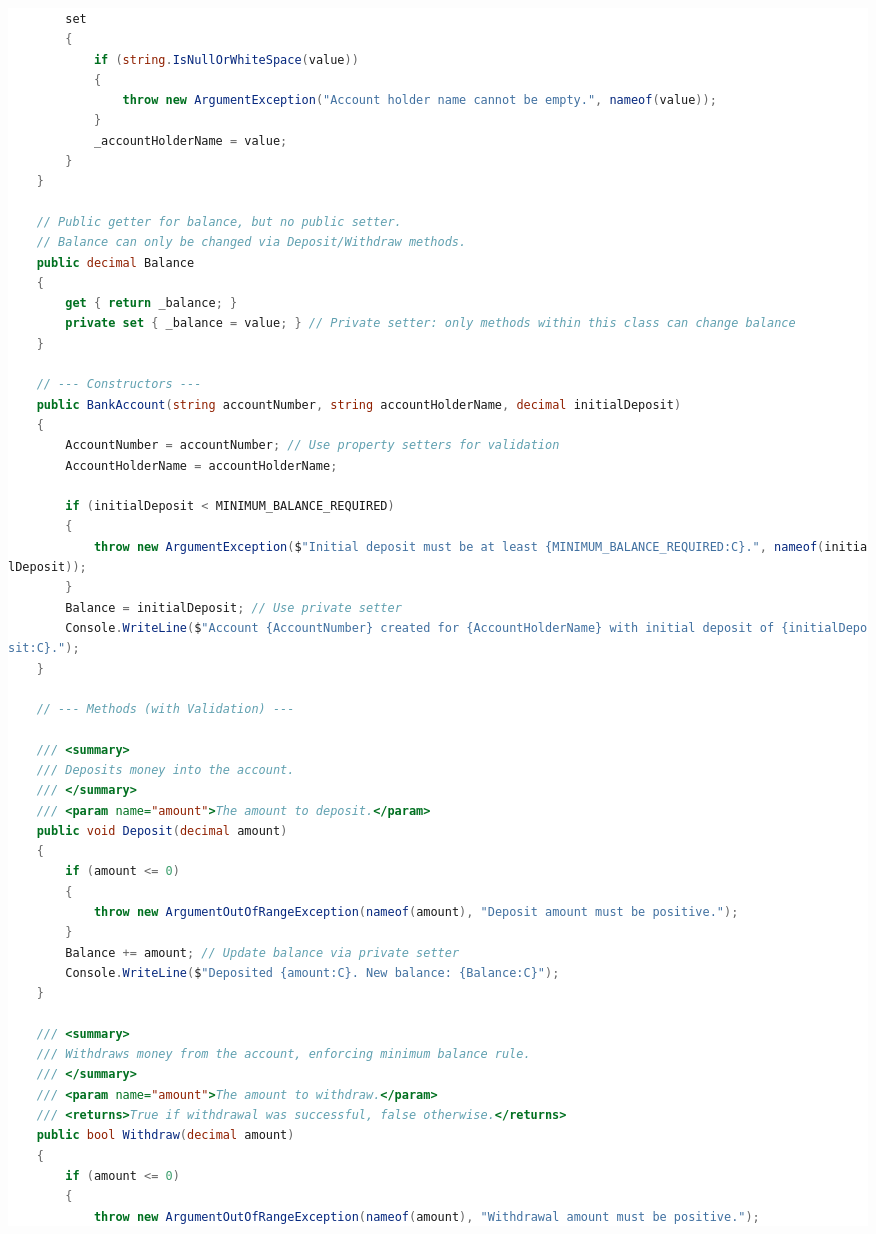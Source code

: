 ```csharp
        set
        {
            if (string.IsNullOrWhiteSpace(value))
            {
                throw new ArgumentException("Account holder name cannot be empty.", nameof(value));
            }
            _accountHolderName = value;
        }
    }

    // Public getter for balance, but no public setter.
    // Balance can only be changed via Deposit/Withdraw methods.
    public decimal Balance
    {
        get { return _balance; }
        private set { _balance = value; } // Private setter: only methods within this class can change balance
    }

    // --- Constructors ---
    public BankAccount(string accountNumber, string accountHolderName, decimal initialDeposit)
    {
        AccountNumber = accountNumber; // Use property setters for validation
        AccountHolderName = accountHolderName;

        if (initialDeposit < MINIMUM_BALANCE_REQUIRED)
        {
            throw new ArgumentException($"Initial deposit must be at least {MINIMUM_BALANCE_REQUIRED:C}.", nameof(initialDeposit));
        }
        Balance = initialDeposit; // Use private setter
        Console.WriteLine($"Account {AccountNumber} created for {AccountHolderName} with initial deposit of {initialDeposit:C}.");
    }

    // --- Methods (with Validation) ---

    /// <summary>
    /// Deposits money into the account.
    /// </summary>
    /// <param name="amount">The amount to deposit.</param>
    public void Deposit(decimal amount)
    {
        if (amount <= 0)
        {
            throw new ArgumentOutOfRangeException(nameof(amount), "Deposit amount must be positive.");
        }
        Balance += amount; // Update balance via private setter
        Console.WriteLine($"Deposited {amount:C}. New balance: {Balance:C}");
    }

    /// <summary>
    /// Withdraws money from the account, enforcing minimum balance rule.
    /// </summary>
    /// <param name="amount">The amount to withdraw.</param>
    /// <returns>True if withdrawal was successful, false otherwise.</returns>
    public bool Withdraw(decimal amount)
    {
        if (amount <= 0)
        {
            throw new ArgumentOutOfRangeException(nameof(amount), "Withdrawal amount must be positive.");
```